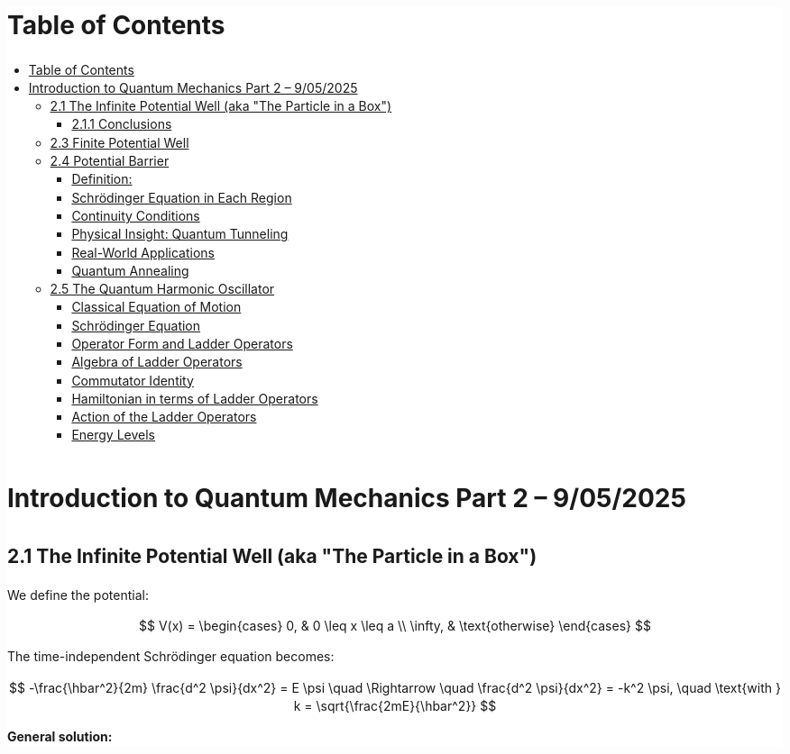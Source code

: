 # Table of Contents

- [Table of Contents](#table-of-contents)
- [Introduction to Quantum Mechanics Part 2 – 9/05/2025](#introduction-to-quantum-mechanics-part-2--9052025)
  - [2.1 The Infinite Potential Well (aka "The Particle in a Box")](#21-the-infinite-potential-well-aka-the-particle-in-a-box)
    - [2.1.1 Conclusions](#211-conclusions)
  - [2.3 Finite Potential Well](#23-finite-potential-well)
  - [2.4 Potential Barrier](#24-potential-barrier)
    - [Definition:](#definition)
    - [Schrödinger Equation in Each Region](#schrödinger-equation-in-each-region)
    - [Continuity Conditions](#continuity-conditions)
    - [Physical Insight: Quantum Tunneling](#physical-insight-quantum-tunneling)
    - [Real-World Applications](#real-world-applications)
    - [Quantum Annealing](#quantum-annealing)
  - [2.5 The Quantum Harmonic Oscillator](#25-the-quantum-harmonic-oscillator)
    - [Classical Equation of Motion](#classical-equation-of-motion)
    - [Schrödinger Equation](#schrödinger-equation)
    - [Operator Form and Ladder Operators](#operator-form-and-ladder-operators)
    - [Algebra of Ladder Operators](#algebra-of-ladder-operators)
    - [Commutator Identity](#commutator-identity)
    - [Hamiltonian in terms of Ladder Operators](#hamiltonian-in-terms-of-ladder-operators)
    - [Action of the Ladder Operators](#action-of-the-ladder-operators)
    - [Energy Levels](#energy-levels)


# Introduction to Quantum Mechanics Part 2 – 9/05/2025

## 2.1 The Infinite Potential Well (aka "The Particle in a Box")

We define the potential:

$$
V(x) =
\begin{cases}
0, & 0 \leq x \leq a \\
\infty, & \text{otherwise}
\end{cases}
$$

The time-independent Schrödinger equation becomes:

$$
-\frac{\hbar^2}{2m} \frac{d^2 \psi}{dx^2} = E \psi
\quad \Rightarrow \quad \frac{d^2 \psi}{dx^2} = -k^2 \psi,
\quad \text{with } k = \sqrt{\frac{2mE}{\hbar^2}}
$$

**General solution:**
